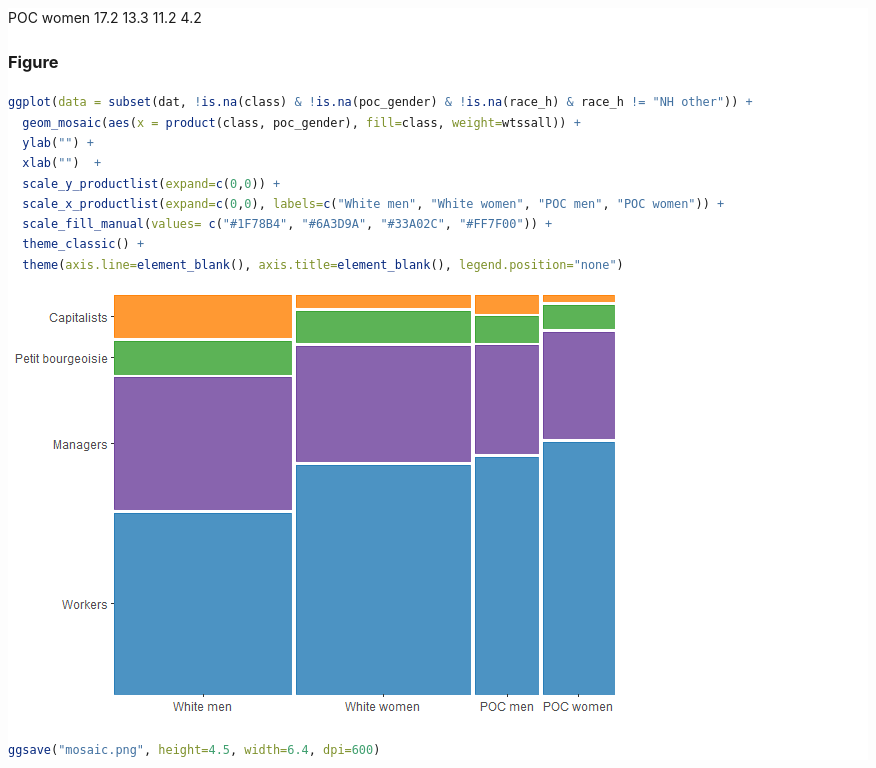   <tr>
   <td style="text-align:left;"> POC women </td>
   <td style="text-align:left;"> 17.2 </td>
   <td style="text-align:left;"> 13.3 </td>
   <td style="text-align:left;"> 11.2 </td>
   <td style="text-align:left;"> 4.2 </td>
  </tr>
</tbody>
</table>

### Figure


```r
ggplot(data = subset(dat, !is.na(class) & !is.na(poc_gender) & !is.na(race_h) & race_h != "NH other")) +
  geom_mosaic(aes(x = product(class, poc_gender), fill=class, weight=wtssall)) +
  ylab("") +
  xlab("")  +
  scale_y_productlist(expand=c(0,0)) +
  scale_x_productlist(expand=c(0,0), labels=c("White men", "White women", "POC men", "POC women")) +
  scale_fill_manual(values= c("#1F78B4", "#6A3D9A", "#33A02C", "#FF7F00")) +
  theme_classic() +
  theme(axis.line=element_blank(), axis.title=element_blank(), legend.position="none") 
```

![](analysis_8_5_21_MICE_files/figure-html/unnamed-chunk-6-1.png)

```r
ggsave("mosaic.png", height=4.5, width=6.4, dpi=600)
```
